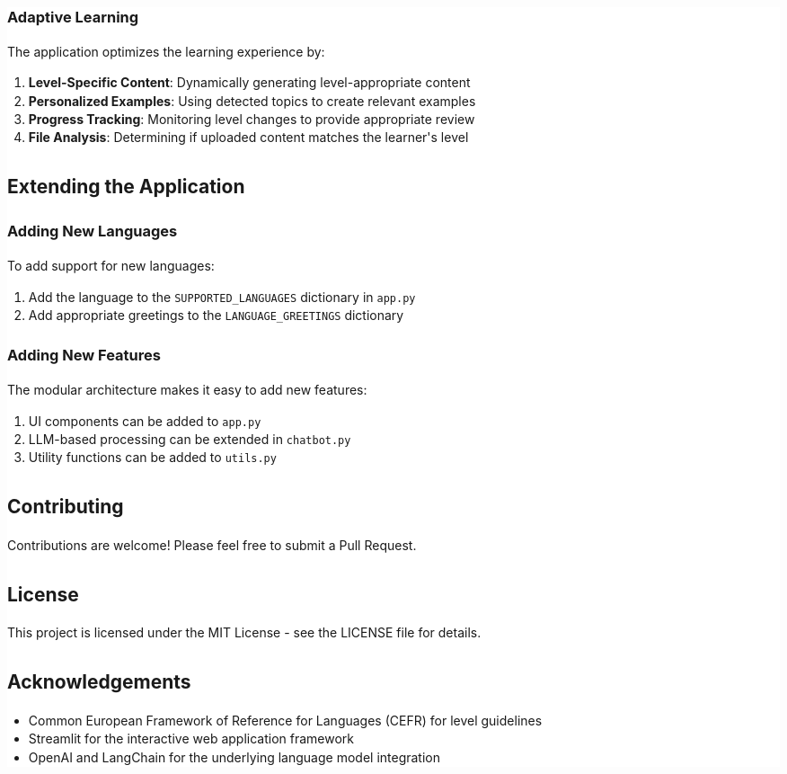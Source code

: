 ### Adaptive Learning
The application optimizes the learning experience by:

1. **Level-Specific Content**: Dynamically generating level-appropriate content
2. **Personalized Examples**: Using detected topics to create relevant examples
3. **Progress Tracking**: Monitoring level changes to provide appropriate review
4. **File Analysis**: Determining if uploaded content matches the learner's level

## Extending the Application

### Adding New Languages
To add support for new languages:
1. Add the language to the `SUPPORTED_LANGUAGES` dictionary in `app.py`
2. Add appropriate greetings to the `LANGUAGE_GREETINGS` dictionary

### Adding New Features
The modular architecture makes it easy to add new features:
1. UI components can be added to `app.py`
2. LLM-based processing can be extended in `chatbot.py`
3. Utility functions can be added to `utils.py`

## Contributing

Contributions are welcome! Please feel free to submit a Pull Request.

## License

This project is licensed under the MIT License - see the LICENSE file for details.

## Acknowledgements

- Common European Framework of Reference for Languages (CEFR) for level guidelines
- Streamlit for the interactive web application framework
- OpenAI and LangChain for the underlying language model integration












